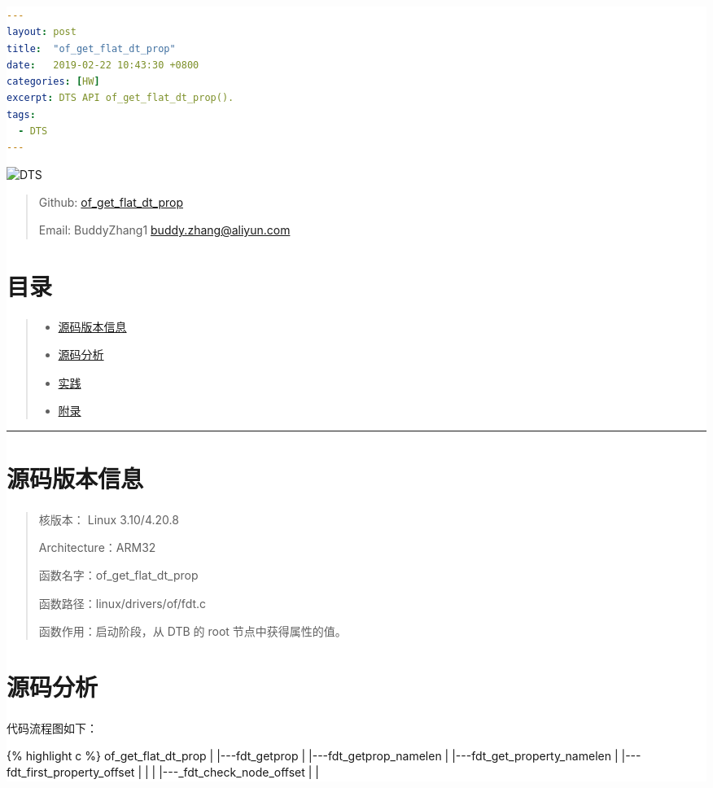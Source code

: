```yaml
---
layout: post
title:  "of_get_flat_dt_prop"
date:   2019-02-22 10:43:30 +0800
categories: [HW]
excerpt: DTS API of_get_flat_dt_prop().
tags:
  - DTS
---
```


![DTS](https://gitee.com/BiscuitOS_team/PictureSet/raw/Gitee/BiscuitOS/kernel/DEV000106.jpg)

> Github: [of_get_flat_dt_prop](https://github.com/BiscuitOS/HardStack/tree/master/Device-Tree/kernel/API/of_get_flat_dt_prop)
>
> Email: BuddyZhang1 <buddy.zhang@aliyun.com>

# 目录

> - [源码版本信息](#源码版本信息)
>
> - [源码分析](#源码分析)
>
> - [实践](#实践)
>
> - [附录](#附录)

-----------------------------------

# <span id="源码版本信息">源码版本信息</span>

> 核版本： Linux 3.10/4.20.8
>
> Architecture：ARM32
>
> 函数名字：of_get_flat_dt_prop
>
> 函数路径：linux/drivers/of/fdt.c
>
> 函数作用：启动阶段，从 DTB 的 root 节点中获得属性的值。

# <span id="源码分析">源码分析</span>

代码流程图如下：

{% highlight c %}
of_get_flat_dt_prop
|
|---fdt_getprop
    |
    |---fdt_getprop_namelen
        |
        |---fdt_get_property_namelen
            |
            |---fdt_first_property_offset
            |   |
            |   |---_fdt_check_node_offset
            |       |
